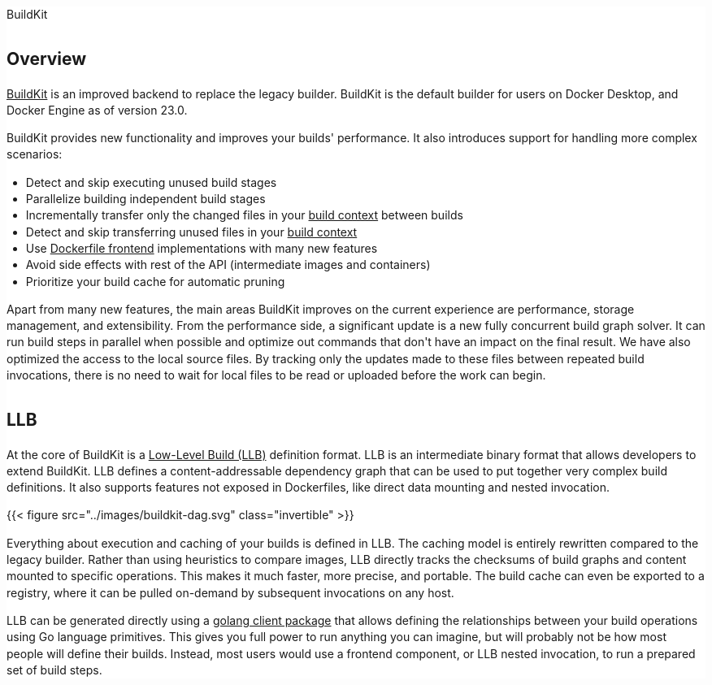 BuildKit


## Overview

[BuildKit](https://github.com/moby/buildkit)
is an improved backend to replace the legacy builder. BuildKit is the default builder
for users on Docker Desktop, and Docker Engine as of version 23.0.

BuildKit provides new functionality and improves your builds' performance.
It also introduces support for handling more complex scenarios:

- Detect and skip executing unused build stages
- Parallelize building independent build stages
- Incrementally transfer only the changed files in your
  [build context](../concepts/context.md) between builds
- Detect and skip transferring unused files in your
  [build context](../concepts/context.md)
- Use [Dockerfile frontend](frontend.md) implementations with many
  new features
- Avoid side effects with rest of the API (intermediate images and containers)
- Prioritize your build cache for automatic pruning

Apart from many new features, the main areas BuildKit improves on the current
experience are performance, storage management, and extensibility. From the
performance side, a significant update is a new fully concurrent build graph
solver. It can run build steps in parallel when possible and optimize out
commands that don't have an impact on the final result. We have also optimized
the access to the local source files. By tracking only the updates made to these
files between repeated build invocations, there is no need to wait for local
files to be read or uploaded before the work can begin.

## LLB

At the core of BuildKit is a
[Low-Level Build (LLB)](https://github.com/moby/buildkit#exploring-llb) definition format. LLB is an intermediate binary format
that allows developers to extend BuildKit. LLB defines a content-addressable
dependency graph that can be used to put together very complex build
definitions. It also supports features not exposed in Dockerfiles, like direct
data mounting and nested invocation.

{{< figure src="../images/buildkit-dag.svg" class="invertible" >}}

Everything about execution and caching of your builds is defined in LLB. The
caching model is entirely rewritten compared to the legacy builder. Rather than
using heuristics to compare images, LLB directly tracks the checksums of build
graphs and content mounted to specific operations. This makes it much faster,
more precise, and portable. The build cache can even be exported to a registry,
where it can be pulled on-demand by subsequent invocations on any host.

LLB can be generated directly using a
[golang client package](https://pkg.go.dev/github.com/moby/buildkit/client/llb) that allows defining the relationships between your
build operations using Go language primitives. This gives you full power to run
anything you can imagine, but will probably not be how most people will define
their builds. Instead, most users would use a frontend component, or LLB nested
invocation, to run a prepared set of build steps.
